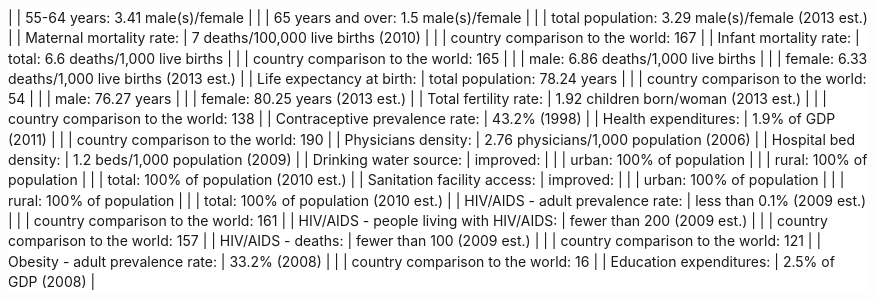 | | 55-64 years: 3.41 male(s)/female |
| | 65 years and over: 1.5 male(s)/female |
| | total population: 3.29 male(s)/female (2013 est.) |
| Maternal mortality rate: | 7 deaths/100,000 live births (2010) |
| | country comparison to the world:   167 |
| Infant mortality rate: | total: 6.6 deaths/1,000 live births |
| | country comparison to the world:   165 |
| | male: 6.86 deaths/1,000 live births |
| | female: 6.33 deaths/1,000 live births (2013 est.) |
| Life expectancy at birth: | total population: 78.24 years |
| | country comparison to the world:   54 |
| | male: 76.27 years |
| | female: 80.25 years (2013 est.) |
| Total fertility rate: | 1.92 children born/woman (2013 est.) |
| | country comparison to the world:   138 |
| Contraceptive prevalence rate: | 43.2% (1998) |
| Health expenditures: | 1.9% of GDP (2011) |
| | country comparison to the world:   190 |
| Physicians density: | 2.76 physicians/1,000 population (2006) |
| Hospital bed density: | 1.2 beds/1,000 population (2009) |
| Drinking water source: | improved: |
| | urban: 100% of population |
| | rural: 100% of population |
| | total: 100% of population (2010 est.) |
| Sanitation facility access: | improved: |
| | urban: 100% of population |
| | rural: 100% of population |
| | total: 100% of population (2010 est.) |
| HIV/AIDS - adult prevalence rate: | less than 0.1% (2009 est.) |
| | country comparison to the world:   161 |
| HIV/AIDS - people living with HIV/AIDS: | fewer than 200 (2009 est.) |
| | country comparison to the world:   157 |
| HIV/AIDS - deaths: | fewer than 100 (2009 est.) |
| | country comparison to the world:   121 |
| Obesity - adult prevalence rate: | 33.2% (2008) |
| | country comparison to the world:   16 |
| Education expenditures: | 2.5% of GDP (2008) |